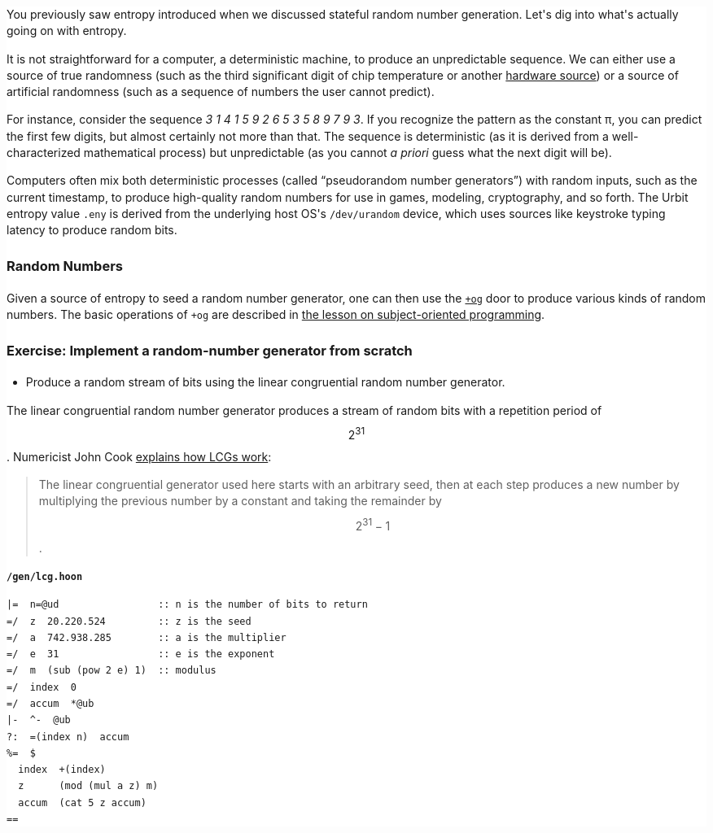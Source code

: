 You previously saw entropy introduced when we discussed stateful random number generation. Let's dig into what's actually going on with entropy.

It is not straightforward for a computer, a deterministic machine, to produce an unpredictable sequence. We can either use a source of true randomness (such as the third significant digit of chip temperature or another [hardware source](https://en.wikipedia.org/wiki/Hardware_random_number_generator)) or a source of artificial randomness (such as a sequence of numbers the user cannot predict).

For instance, consider the sequence _3 1 4 1 5 9 2 6 5 3 5 8 9 7 9 3_. If you recognize the pattern as the constant π, you can predict the first few digits, but almost certainly not more than that. The sequence is deterministic (as it is derived from a well-characterized mathematical process) but unpredictable (as you cannot _a priori_ guess what the next digit will be).

Computers often mix both deterministic processes (called “pseudorandom number generators”) with random inputs, such as the current timestamp, to produce high-quality random numbers for use in games, modeling, cryptography, and so forth. The Urbit entropy value `.eny` is derived from the underlying host OS's `/dev/urandom` device, which uses sources like keystroke typing latency to produce random bits.

### Random Numbers <a href="#random-numbers" id="random-numbers"></a>

Given a source of entropy to seed a random number generator, one can then use the [`+og`](../../hoon/stdlib/3d.md#og) door to produce various kinds of random numbers. The basic operations of `+og` are described in [the lesson on subject-oriented programming](./O-subject.md).

### Exercise: Implement a random-number generator from scratch <a href="#exercise-implement-a-random-number-generator-from-scratch" id="exercise-implement-a-random-number-generator-from-scratch"></a>

* Produce a random stream of bits using the linear congruential random number generator.

The linear congruential random number generator produces a stream of random bits with a repetition period of $$2^{31}$$. Numericist John Cook [explains how LCGs work](https://www.johndcook.com/blog/2017/07/05/simple-random-number-generator/):

> The linear congruential generator used here starts with an arbitrary seed, then at each step produces a new number by multiplying the previous number by a constant and taking the remainder by $$2^{31} - 1$$.

**`/gen/lcg.hoon`**

```hoon
|=  n=@ud                 :: n is the number of bits to return
=/  z  20.220.524         :: z is the seed
=/  a  742.938.285        :: a is the multiplier
=/  e  31                 :: e is the exponent
=/  m  (sub (pow 2 e) 1)  :: modulus
=/  index  0
=/  accum  *@ub
|-  ^-  @ub
?:  =(index n)  accum
%=  $
  index  +(index)
  z      (mod (mul a z) m)
  accum  (cat 5 z accum)
==
```
